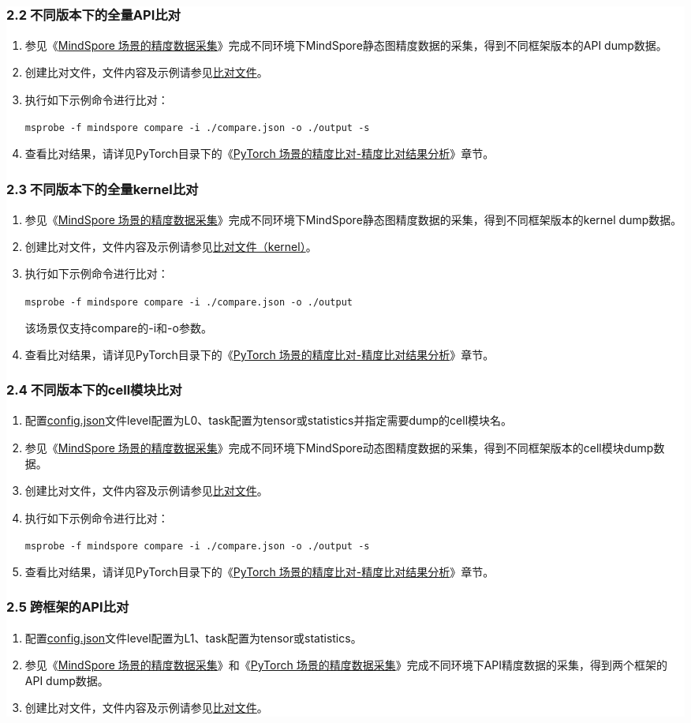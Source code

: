 ### 2.2 不同版本下的全量API比对

1. 参见《[MindSpore 场景的精度数据采集](./06.data_dump_MindSpore.md)》完成不同环境下MindSpore静态图精度数据的采集，得到不同框架版本的API dump数据。

2. 创建比对文件，文件内容及示例请参见[比对文件](#31-比对文件)。

3. 执行如下示例命令进行比对：

   ```shell
   msprobe -f mindspore compare -i ./compare.json -o ./output -s
   ```

4. 查看比对结果，请详见PyTorch目录下的《[PyTorch 场景的精度比对-精度比对结果分析](./10.accuracy_compare_PyTorch.md#3-精度比对结果分析)》章节。

### 2.3 不同版本下的全量kernel比对

1. 参见《[MindSpore 场景的精度数据采集](./06.data_dump_MindSpore.md)》完成不同环境下MindSpore静态图精度数据的采集，得到不同框架版本的kernel dump数据。

2. 创建比对文件，文件内容及示例请参见[比对文件（kernel）](#32-比对文件kernel)。

3. 执行如下示例命令进行比对：

   ```shell
   msprobe -f mindspore compare -i ./compare.json -o ./output
   ```

   该场景仅支持compare的-i和-o参数。

4. 查看比对结果，请详见PyTorch目录下的《[PyTorch 场景的精度比对-精度比对结果分析](./10.accuracy_compare_PyTorch.md#3-精度比对结果分析)》章节。

### 2.4 不同版本下的cell模块比对

1. 配置[config.json](../config.json)文件level配置为L0、task配置为tensor或statistics并指定需要dump的cell模块名。

2. 参见《[MindSpore 场景的精度数据采集](./06.data_dump_MindSpore.md)》完成不同环境下MindSpore动态图精度数据的采集，得到不同框架版本的cell模块dump数据。

3. 创建比对文件，文件内容及示例请参见[比对文件](#31-比对文件)。

4. 执行如下示例命令进行比对：

   ```shell
   msprobe -f mindspore compare -i ./compare.json -o ./output -s
   ```

5. 查看比对结果，请详见PyTorch目录下的《[PyTorch 场景的精度比对-精度比对结果分析](./10.accuracy_compare_PyTorch.md#3-精度比对结果分析)》章节。

### 2.5 跨框架的API比对

1. 配置[config.json](../config.json)文件level配置为L1、task配置为tensor或statistics。

2. 参见《[MindSpore 场景的精度数据采集](./06.data_dump_MindSpore.md)》和《[PyTorch 场景的精度数据采集](./05.data_dump_PyTorch.md)》完成不同环境下API精度数据的采集，得到两个框架的API dump数据。

3. 创建比对文件，文件内容及示例请参见[比对文件](#31-比对文件)。
